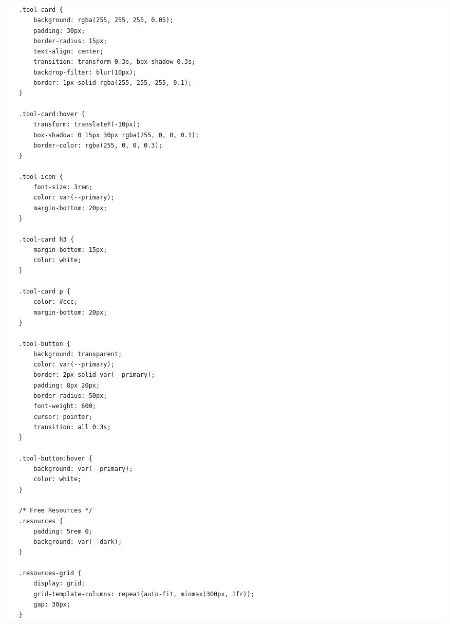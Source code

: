         .tool-card {
            background: rgba(255, 255, 255, 0.05);
            padding: 30px;
            border-radius: 15px;
            text-align: center;
            transition: transform 0.3s, box-shadow 0.3s;
            backdrop-filter: blur(10px);
            border: 1px solid rgba(255, 255, 255, 0.1);
        }
        
        .tool-card:hover {
            transform: translateY(-10px);
            box-shadow: 0 15px 30px rgba(255, 0, 0, 0.1);
            border-color: rgba(255, 0, 0, 0.3);
        }
        
        .tool-icon {
            font-size: 3rem;
            color: var(--primary);
            margin-bottom: 20px;
        }
        
        .tool-card h3 {
            margin-bottom: 15px;
            color: white;
        }
        
        .tool-card p {
            color: #ccc;
            margin-bottom: 20px;
        }
        
        .tool-button {
            background: transparent;
            color: var(--primary);
            border: 2px solid var(--primary);
            padding: 8px 20px;
            border-radius: 50px;
            font-weight: 600;
            cursor: pointer;
            transition: all 0.3s;
        }
        
        .tool-button:hover {
            background: var(--primary);
            color: white;
        }
        
        /* Free Resources */
        .resources {
            padding: 5rem 0;
            background: var(--dark);
        }
        
        .resources-grid {
            display: grid;
            grid-template-columns: repeat(auto-fit, minmax(300px, 1fr));
            gap: 30px;
        }
        